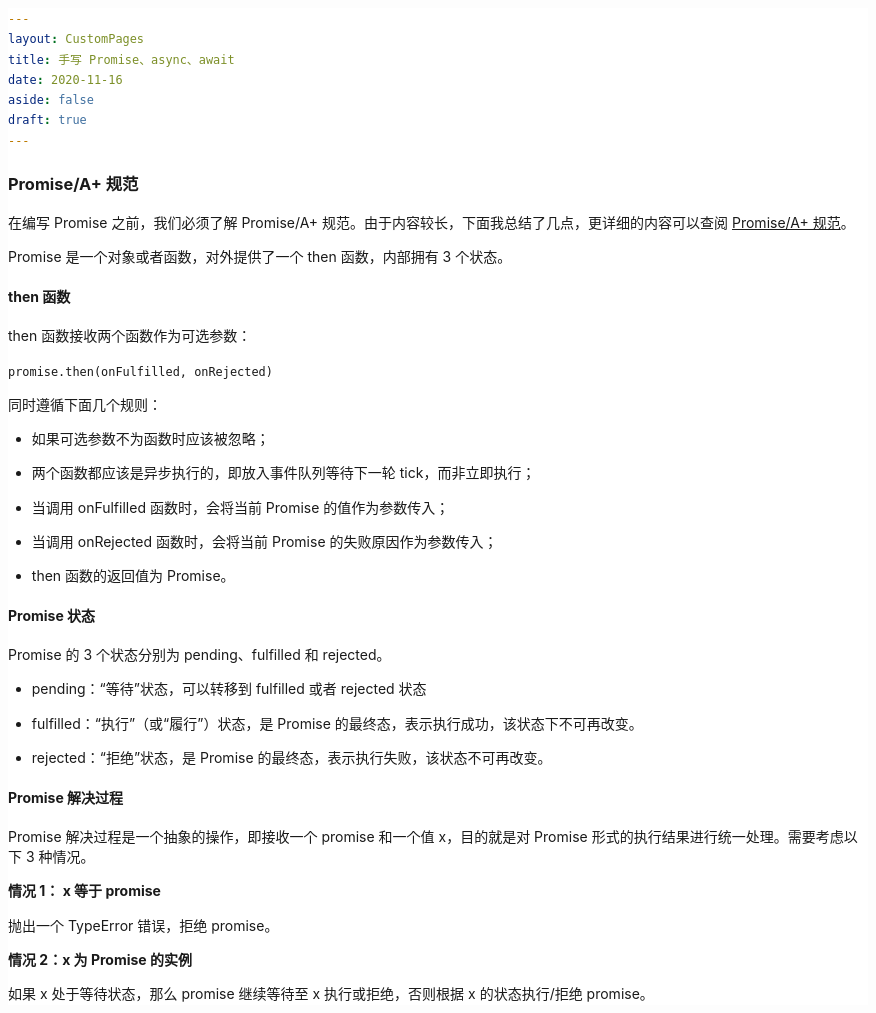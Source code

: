 ```yaml
---
layout: CustomPages
title: 手写 Promise、async、await
date: 2020-11-16
aside: false
draft: true
---
```


### Promise/A+ 规范

在编写 Promise 之前，我们必须了解 Promise/A+ 规范。由于内容较长，下面我总结了几点，更详细的内容可以查阅 [Promise/A+ 规范](https://promisesaplus.com/)。

Promise 是一个对象或者函数，对外提供了一个 then 函数，内部拥有 3 个状态。

#### then 函数

then 函数接收两个函数作为可选参数：

```
promise.then(onFulfilled, onRejected)

```

同时遵循下面几个规则：

- 如果可选参数不为函数时应该被忽略；

- 两个函数都应该是异步执行的，即放入事件队列等待下一轮 tick，而非立即执行；

- 当调用 onFulfilled 函数时，会将当前 Promise 的值作为参数传入；

- 当调用 onRejected 函数时，会将当前 Promise 的失败原因作为参数传入；

- then 函数的返回值为 Promise。

#### Promise 状态

Promise 的 3 个状态分别为 pending、fulfilled 和 rejected。

- pending：“等待”状态，可以转移到 fulfilled 或者 rejected 状态

- fulfilled：“执行”（或“履行”）状态，是 Promise 的最终态，表示执行成功，该状态下不可再改变。

- rejected：“拒绝”状态，是 Promise 的最终态，表示执行失败，该状态不可再改变。

#### Promise 解决过程

Promise 解决过程是一个抽象的操作，即接收一个 promise 和一个值 x，目的就是对 Promise 形式的执行结果进行统一处理。需要考虑以下 3 种情况。

**情况 1： x 等于 promise**

抛出一个 TypeError 错误，拒绝 promise。

**情况 2：x 为 Promise 的实例**

如果 x 处于等待状态，那么 promise 继续等待至 x 执行或拒绝，否则根据 x 的状态执行/拒绝 promise。
